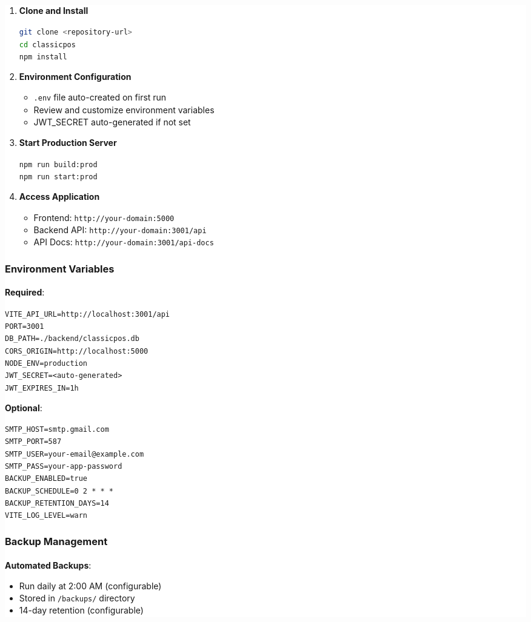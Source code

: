 1. **Clone and Install**
   ```bash
   git clone <repository-url>
   cd classicpos
   npm install
   ```

2. **Environment Configuration**
   - `.env` file auto-created on first run
   - Review and customize environment variables
   - JWT_SECRET auto-generated if not set

3. **Start Production Server**
   ```bash
   npm run build:prod
   npm run start:prod
   ```

4. **Access Application**
   - Frontend: `http://your-domain:5000`
   - Backend API: `http://your-domain:3001/api`
   - API Docs: `http://your-domain:3001/api-docs`

### Environment Variables

**Required**:
```env
VITE_API_URL=http://localhost:3001/api
PORT=3001
DB_PATH=./backend/classicpos.db
CORS_ORIGIN=http://localhost:5000
NODE_ENV=production
JWT_SECRET=<auto-generated>
JWT_EXPIRES_IN=1h
```

**Optional**:
```env
SMTP_HOST=smtp.gmail.com
SMTP_PORT=587
SMTP_USER=your-email@example.com
SMTP_PASS=your-app-password
BACKUP_ENABLED=true
BACKUP_SCHEDULE=0 2 * * *
BACKUP_RETENTION_DAYS=14
VITE_LOG_LEVEL=warn
```

### Backup Management

**Automated Backups**:
- Run daily at 2:00 AM (configurable)
- Stored in `/backups/` directory
- 14-day retention (configurable)
